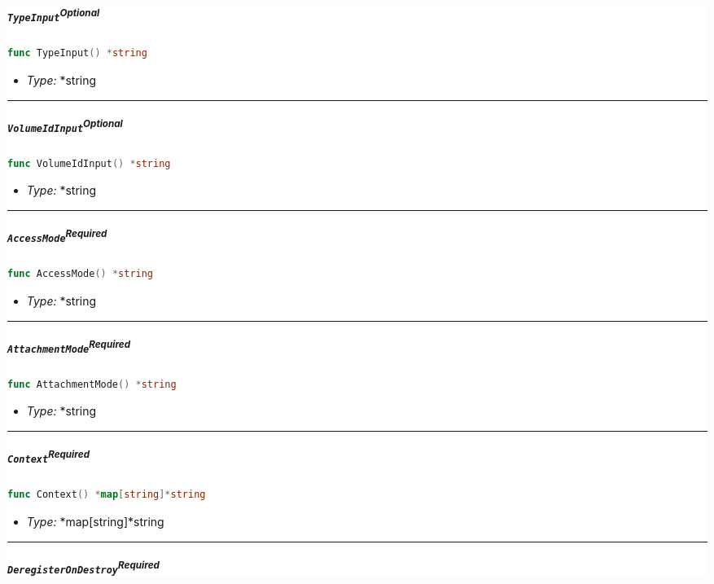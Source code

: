 ##### `TypeInput`<sup>Optional</sup> <a name="TypeInput" id="@cdktf/provider-nomad.volume.Volume.property.typeInput"></a>

```go
func TypeInput() *string
```

- *Type:* *string

---

##### `VolumeIdInput`<sup>Optional</sup> <a name="VolumeIdInput" id="@cdktf/provider-nomad.volume.Volume.property.volumeIdInput"></a>

```go
func VolumeIdInput() *string
```

- *Type:* *string

---

##### `AccessMode`<sup>Required</sup> <a name="AccessMode" id="@cdktf/provider-nomad.volume.Volume.property.accessMode"></a>

```go
func AccessMode() *string
```

- *Type:* *string

---

##### `AttachmentMode`<sup>Required</sup> <a name="AttachmentMode" id="@cdktf/provider-nomad.volume.Volume.property.attachmentMode"></a>

```go
func AttachmentMode() *string
```

- *Type:* *string

---

##### `Context`<sup>Required</sup> <a name="Context" id="@cdktf/provider-nomad.volume.Volume.property.context"></a>

```go
func Context() *map[string]*string
```

- *Type:* *map[string]*string

---

##### `DeregisterOnDestroy`<sup>Required</sup> <a name="DeregisterOnDestroy" id="@cdktf/provider-nomad.volume.Volume.property.deregisterOnDestroy"></a>
